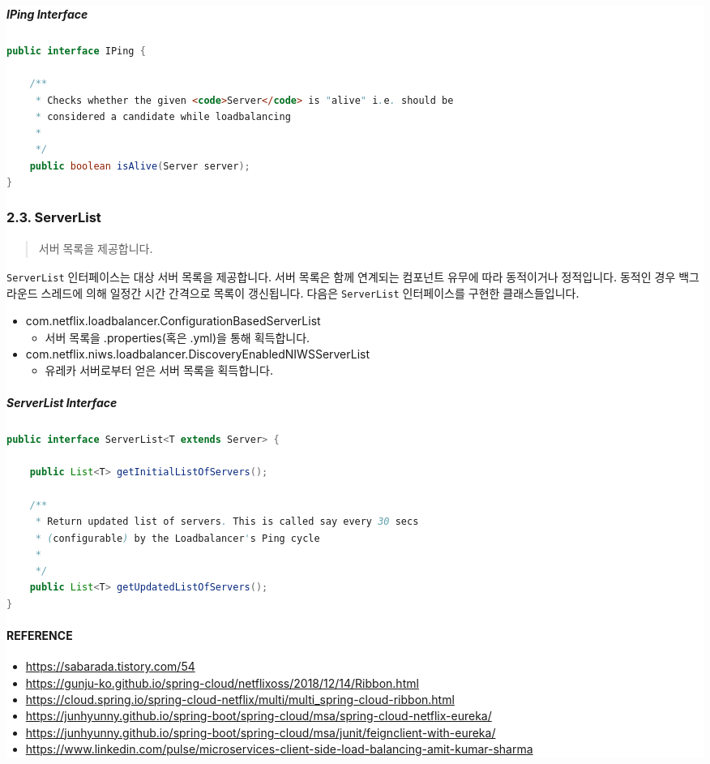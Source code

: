 ##### IPing Interface

```java
public interface IPing {
    
    /**
     * Checks whether the given <code>Server</code> is "alive" i.e. should be
     * considered a candidate while loadbalancing
     * 
     */
    public boolean isAlive(Server server);
}
```

### 2.3. ServerList

> 서버 목록을 제공합니다. 

`ServerList` 인터페이스는 대상 서버 목록을 제공합니다. 
서버 목록은 함께 연계되는 컴포넌트 유무에 따라 동적이거나 정적입니다. 
동적인 경우 백그라운드 스레드에 의해 일정간 시간 간격으로 목록이 갱신됩니다.
다음은 `ServerList` 인터페이스를 구현한 클래스들입니다.

* com.netflix.loadbalancer.ConfigurationBasedServerList 
    * 서버 목록을 .properties(혹은 .yml)을 통해 획득합니다.
* com.netflix.niws.loadbalancer.DiscoveryEnabledNIWSServerList 
    * 유레카 서버로부터 얻은 서버 목록을 획득합니다.

##### ServerList Interface

```java
public interface ServerList<T extends Server> {

    public List<T> getInitialListOfServers();
    
    /**
     * Return updated list of servers. This is called say every 30 secs
     * (configurable) by the Loadbalancer's Ping cycle
     * 
     */
    public List<T> getUpdatedListOfServers();   
}
```

#### REFERENCE

* <https://sabarada.tistory.com/54>
* <https://gunju-ko.github.io/spring-cloud/netflixoss/2018/12/14/Ribbon.html>
* <https://cloud.spring.io/spring-cloud-netflix/multi/multi_spring-cloud-ribbon.html>
* <https://junhyunny.github.io/spring-boot/spring-cloud/msa/spring-cloud-netflix-eureka/>
* <https://junhyunny.github.io/spring-boot/spring-cloud/msa/junit/feignclient-with-eureka/>
* <https://www.linkedin.com/pulse/microservices-client-side-load-balancing-amit-kumar-sharma>

[spring-cloud-openfeign-link]: https://junhyunny.github.io/spring-boot/spring-cloud/spring-cloud-openfeign/
[spring-cloud-netflix-eureka-link]: https://junhyunny.github.io/spring-boot/spring-cloud/msa/spring-cloud-netflix-eureka/
[feign-with-eureka-link]: https://junhyunny.github.io/spring-boot/spring-cloud/msa/junit/feignclient-with-eureka/